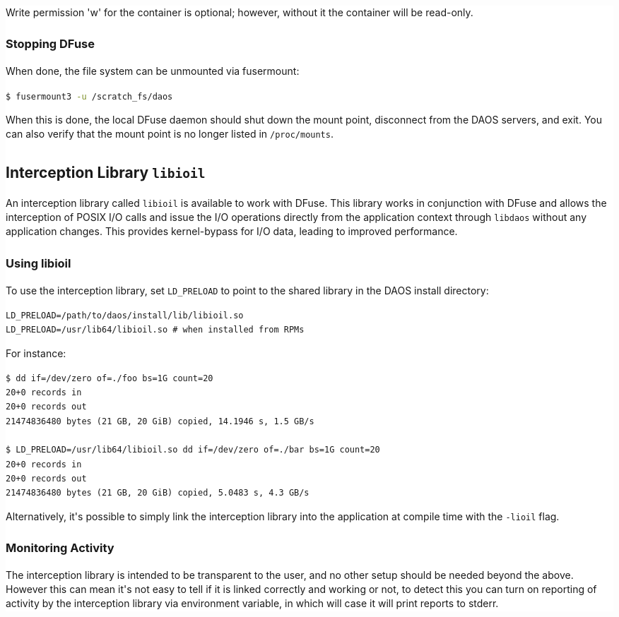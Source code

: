 Write permission 'w' for the container is optional; however, without it the container will be read-only.

### Stopping DFuse

When done, the file system can be unmounted via fusermount:

```bash
$ fusermount3 -u /scratch_fs/daos
```

When this is done, the local DFuse daemon should shut down the mount point,
disconnect from the DAOS servers, and exit.  You can also verify that the
mount point is no longer listed in `/proc/mounts`.

## Interception Library `libioil`

An interception library called `libioil` is available to work with DFuse. This
library works in conjunction with DFuse and allows the interception of POSIX I/O
calls and issue the I/O operations directly from the application context through
`libdaos` without any application changes.  This provides kernel-bypass for I/O data,
leading to improved performance.

### Using libioil

To use the interception library, set `LD_PRELOAD` to point to the shared library
in the DAOS install directory:

```
LD_PRELOAD=/path/to/daos/install/lib/libioil.so
LD_PRELOAD=/usr/lib64/libioil.so # when installed from RPMs
```

For instance:

```
$ dd if=/dev/zero of=./foo bs=1G count=20
20+0 records in
20+0 records out
21474836480 bytes (21 GB, 20 GiB) copied, 14.1946 s, 1.5 GB/s

$ LD_PRELOAD=/usr/lib64/libioil.so dd if=/dev/zero of=./bar bs=1G count=20
20+0 records in
20+0 records out
21474836480 bytes (21 GB, 20 GiB) copied, 5.0483 s, 4.3 GB/s
```

Alternatively, it's possible to simply link the interception library into the application
at compile time with the `-lioil` flag.

### Monitoring Activity

The interception library is intended to be transparent to the user, and no other
setup should be needed beyond the above.  However this can mean it's not easy to
tell if it is linked correctly and working or not, to detect this you can turn
on reporting of activity by the interception library via environment variable, in which
will case it will print reports to stderr.
